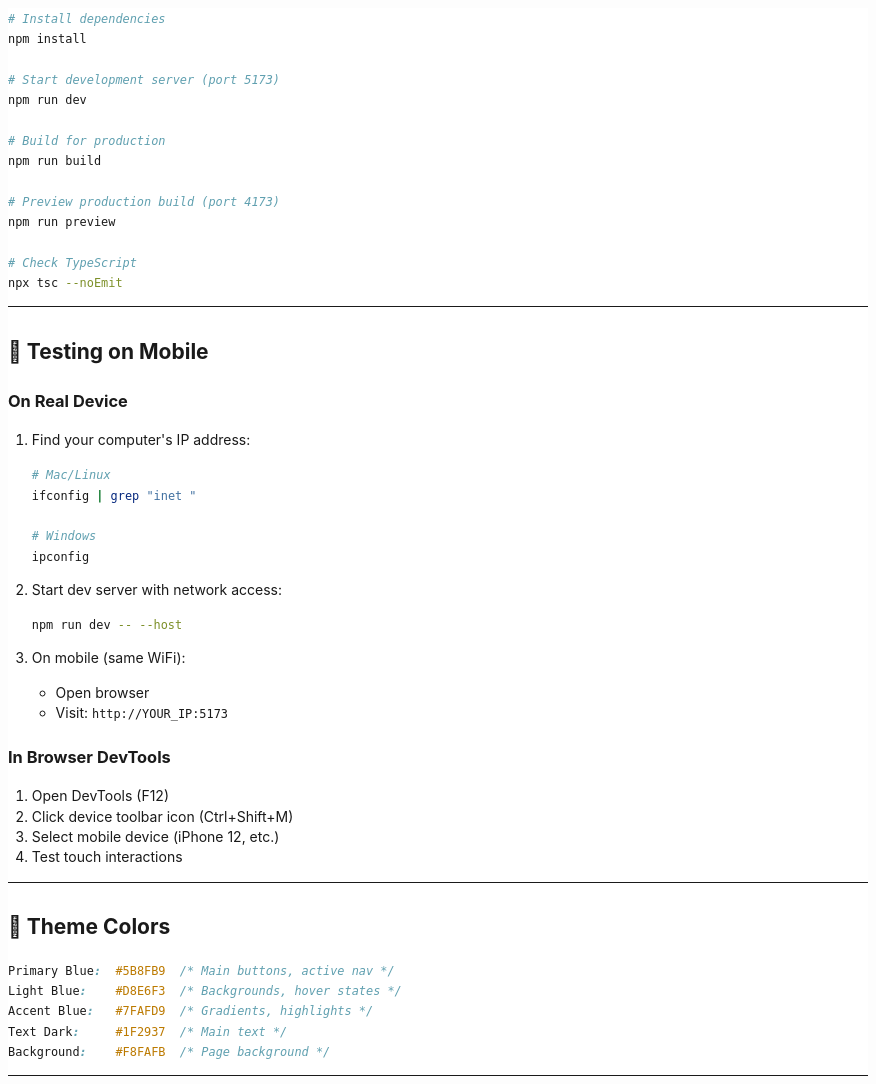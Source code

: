 ```bash
# Install dependencies
npm install

# Start development server (port 5173)
npm run dev

# Build for production
npm run build

# Preview production build (port 4173)
npm run preview

# Check TypeScript
npx tsc --noEmit
```

---

## 📱 Testing on Mobile

### On Real Device

1. Find your computer's IP address:
   ```bash
   # Mac/Linux
   ifconfig | grep "inet "
   
   # Windows
   ipconfig
   ```

2. Start dev server with network access:
   ```bash
   npm run dev -- --host
   ```

3. On mobile (same WiFi):
   - Open browser
   - Visit: `http://YOUR_IP:5173`

### In Browser DevTools

1. Open DevTools (F12)
2. Click device toolbar icon (Ctrl+Shift+M)
3. Select mobile device (iPhone 12, etc.)
4. Test touch interactions

---

## 🎨 Theme Colors

```css
Primary Blue:  #5B8FB9  /* Main buttons, active nav */
Light Blue:    #D8E6F3  /* Backgrounds, hover states */
Accent Blue:   #7FAFD9  /* Gradients, highlights */
Text Dark:     #1F2937  /* Main text */
Background:    #F8FAFB  /* Page background */
```

---